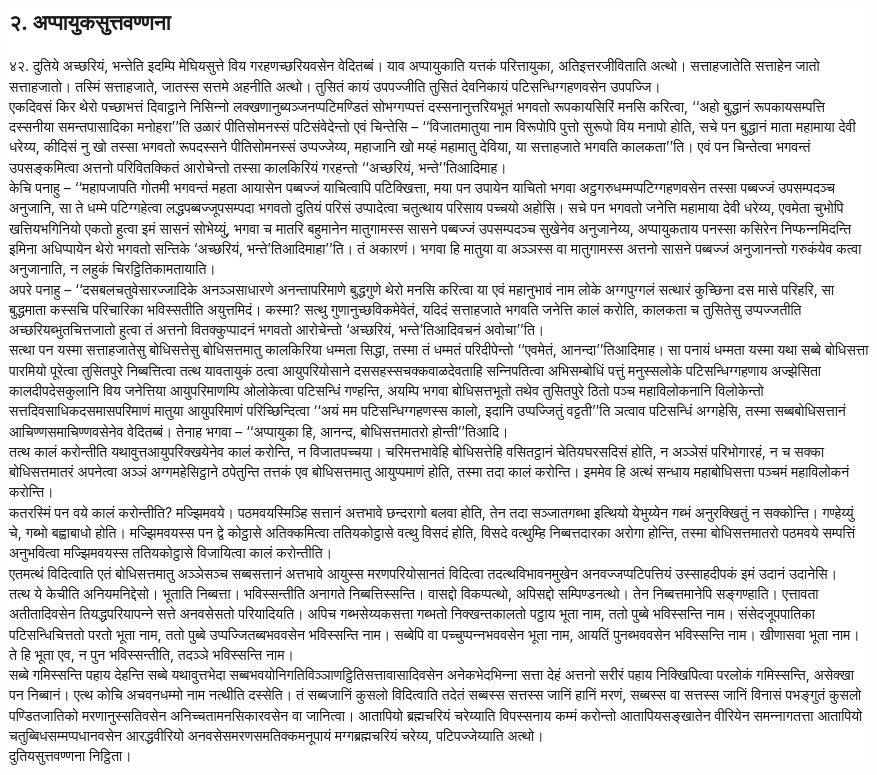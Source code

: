 
## २. अप्पायुकसुत्तवण्णना

४२. दुतिये अच्छरियं, भन्तेति इदम्पि मेघियसुत्ते विय गरहणच्छरियवसेन वेदितब्बं। याव अप्पायुकाति यत्तकं परित्तायुका, अतिइत्तरजीविताति अत्थो। सत्ताहजातेति सत्ताहेन जातो सत्ताहजातो। तस्मिं सत्ताहजाते, जातस्स सत्तमे अहनीति अत्थो। तुसितं कायं उपपज्‍जीति तुसितं देवनिकायं पटिसन्धिग्गहणवसेन उपपज्‍जि।  
एकदिवसं किर थेरो पच्छाभत्तं दिवाट्ठाने निसिन्‍नो लक्खणानुब्यञ्‍जनप्पटिमण्डितं सोभग्गप्पत्तं दस्सनानुत्तरियभूतं भगवतो रूपकायसिरिं मनसि करित्वा, ‘‘अहो बुद्धानं रूपकायसम्पत्ति दस्सनीया समन्तपासादिका मनोहरा’’ति उळारं पीतिसोमनस्सं पटिसंवेदेन्तो एवं चिन्तेसि – ‘‘विजातमातुया नाम विरूपोपि पुत्तो सुरूपो विय मनापो होति, सचे पन बुद्धानं माता महामाया देवी धरेय्य, कीदिसं नु खो तस्सा भगवतो रूपदस्सने पीतिसोमनस्सं उप्पज्‍जेय्य, महाजानि खो मय्हं महामातु देविया, या सत्ताहजाते भगवति कालकता’’ति। एवं पन चिन्तेत्वा भगवन्तं उपसङ्कमित्वा अत्तनो परिवितक्‍कितं आरोचेन्तो तस्सा कालकिरियं गरहन्तो ‘‘अच्छरियं, भन्ते’’तिआदिमाह।  
केचि पनाहु – ‘‘महापजापति गोतमी भगवन्तं महता आयासेन पब्बज्‍जं याचित्वापि पटिक्खित्ता, मया पन उपायेन याचितो भगवा अट्ठगरुधम्मप्पटिग्गहणवसेन तस्सा पब्बज्‍जं उपसम्पदञ्‍च अनुजानि, सा ते धम्मे पटिग्गहेत्वा लद्धपब्बज्‍जूपसम्पदा भगवतो दुतियं परिसं उप्पादेत्वा चतुत्थाय परिसाय पच्‍चयो अहोसि। सचे पन भगवतो जनेत्ति महामाया देवी धरेय्य, एवमेता चुभोपि खत्तियभगिनियो एकतो हुत्वा इमं सासनं सोभेय्युं, भगवा च मातरि बहुमानेन मातुगामस्स सासने पब्बज्‍जं उपसम्पदञ्‍च सुखेनेव अनुजानेय्य, अप्पायुकताय पनस्सा कसिरेन निप्फन्‍नमिदन्ति इमिना अधिप्पायेन थेरो भगवतो सन्तिके ‘अच्छरियं, भन्ते’तिआदिमाहा’’ति। तं अकारणं। भगवा हि मातुया वा अञ्‍ञस्स वा मातुगामस्स अत्तनो सासने पब्बज्‍जं अनुजानन्तो गरुकंयेव कत्वा अनुजानाति, न लहुकं चिरट्ठितिकामतायाति।  
अपरे पनाहु – ‘‘दसबलचतुवेसारज्‍जादिके अनञ्‍ञसाधारणे अनन्तापरिमाणे बुद्धगुणे थेरो मनसि करित्वा या एवं महानुभावं नाम लोके अग्गपुग्गलं सत्थारं कुच्छिना दस मासे परिहरि, सा बुद्धमाता कस्सचि परिचारिका भविस्सतीति अयुत्तमिदं। कस्मा? सत्थु गुणानुच्छविकमेवेतं, यदिदं सत्ताहजाते भगवति जनेत्ति कालं करोति, कालकता च तुसितेसु उप्पज्‍जतीति अच्छरियब्भुतचित्तजातो हुत्वा तं अत्तनो वितक्‍कुप्पादनं भगवतो आरोचेन्तो ‘अच्छरियं, भन्ते’तिआदिवचनं अवोचा’’ति।  
सत्था पन यस्मा सत्ताहजातेसु बोधिसत्तेसु बोधिसत्तमातु कालकिरिया धम्मता सिद्धा, तस्मा तं धम्मतं परिदीपेन्तो ‘‘एवमेतं, आनन्दा’’तिआदिमाह। सा पनायं धम्मता यस्मा यथा सब्बे बोधिसत्ता पारमियो पूरेत्वा तुसितपुरे निब्बत्तित्वा तत्थ यावतायुकं ठत्वा आयुपरियोसाने दससहस्सचक्‍कवाळदेवताहि सन्‍निपतित्वा अभिसम्बोधिं पत्तुं मनुस्सलोके पटिसन्धिग्गहणाय अज्झेसिता कालदीपदेसकुलानि विय जनेत्तिया आयुपरिमाणम्पि ओलोकेत्वा पटिसन्धिं गण्हन्ति, अयम्पि भगवा बोधिसत्तभूतो तथेव तुसितपुरे ठितो पञ्‍च महाविलोकनानि विलोकेन्तो सत्तदिवसाधिकदसमासपरिमाणं मातुया आयुपरिमाणं परिच्छिन्दित्वा ‘‘अयं मम पटिसन्धिग्गहणस्स कालो, इदानि उप्पज्‍जितुं वट्टती’’ति ञत्वाव पटिसन्धिं अग्गहेसि, तस्मा सब्बबोधिसत्तानं आचिण्णसमाचिण्णवसेनेव वेदितब्बं। तेनाह भगवा – ‘‘अप्पायुका हि, आनन्द, बोधिसत्तमातरो होन्ती’’तिआदि।  
तत्थ कालं करोन्तीति यथावुत्तआयुपरिक्खयेनेव कालं करोन्ति, न विजातपच्‍चया। चरिमत्तभावेहि बोधिसत्तेहि वसितट्ठानं चेतियघरसदिसं होति, न अञ्‍ञेसं परिभोगारहं, न च सक्‍का बोधिसत्तमातरं अपनेत्वा अञ्‍ञं अग्गमहेसिट्ठाने ठपेतुन्ति तत्तकं एव बोधिसत्तमातु आयुप्पमाणं होति, तस्मा तदा कालं करोन्ति। इममेव हि अत्थं सन्धाय महाबोधिसत्ता पञ्‍चमं महाविलोकनं करोन्ति।  
कतरस्मिं पन वये कालं करोन्तीति? मज्झिमवये। पठमवयस्मिञ्हि सत्तानं अत्तभावे छन्दरागो बलवा होति, तेन तदा सञ्‍जातगब्भा इत्थियो येभुय्येन गब्भं अनुरक्खितुं न सक्‍कोन्ति। गण्हेय्युं चे, गब्भो बह्वाबाधो होति। मज्झिमवयस्स पन द्वे कोट्ठासे अतिक्‍कमित्वा ततियकोट्ठासे वत्थु विसदं होति, विसदे वत्थुम्हि निब्बत्तदारका अरोगा होन्ति, तस्मा बोधिसत्तमातरो पठमवये सम्पत्तिं अनुभवित्वा मज्झिमवयस्स ततियकोट्ठासे विजायित्वा कालं करोन्तीति।  
एतमत्थं विदित्वाति एतं बोधिसत्तमातु अञ्‍ञेसञ्‍च सब्बसत्तानं अत्तभावे आयुस्स मरणपरियोसानतं विदित्वा तदत्थविभावनमुखेन अनवज्‍जप्पटिपत्तियं उस्साहदीपकं इमं उदानं उदानेसि।  
तत्थ ये केचीति अनियमनिद्देसो। भूताति निब्बत्ता। भविस्सन्तीति अनागते निब्बत्तिस्सन्ति। वासद्दो विकप्पत्थो, अपिसद्दो सम्पिण्डनत्थो। तेन निब्बत्तमानेपि सङ्गण्हाति। एत्तावता अतीतादिवसेन तियद्धपरियापन्‍ने सत्ते अनवसेसतो परियादियति। अपिच गब्भसेय्यकसत्ता गब्भतो निक्खन्तकालतो पट्ठाय भूता नाम, ततो पुब्बे भविस्सन्ति नाम। संसेदजूपपातिका पटिसन्धिचित्ततो परतो भूता नाम, ततो पुब्बे उप्पज्‍जितब्बभववसेन भविस्सन्ति नाम। सब्बेपि वा पच्‍चुप्पन्‍नभववसेन भूता नाम, आयतिं पुनब्भववसेन भविस्सन्ति नाम। खीणासवा भूता नाम। ते हि भूता एव, न पुन भविस्सन्तीति, तदञ्‍ञे भविस्सन्ति नाम।  
सब्बे गमिस्सन्ति पहाय देहन्ति सब्बे यथावुत्तभेदा सब्बभवयोनिगतिविञ्‍ञाणट्ठितिसत्तावासादिवसेन अनेकभेदभिन्‍ना सत्ता देहं अत्तनो सरीरं पहाय निक्खिपित्वा परलोकं गमिस्सन्ति, असेक्खा पन निब्बानं। एत्थ कोचि अचवनधम्मो नाम नत्थीति दस्सेति। तं सब्बजानिं कुसलो विदित्वाति तदेतं सब्बस्स सत्तस्स जानिं हानिं मरणं, सब्बस्स वा सत्तस्स जानिं विनासं पभङ्गुतं कुसलो पण्डितजातिको मरणानुस्सतिवसेन अनिच्‍चतामनसिकारवसेन वा जानित्वा। आतापियो ब्रह्मचरियं चरेय्याति विपस्सनाय कम्मं करोन्तो आतापियसङ्खातेन वीरियेन समन्‍नागतत्ता आतापियो चतुब्बिधसम्मप्पधानवसेन आरद्धवीरियो अनवसेसमरणसमतिक्‍कमनूपायं मग्गब्रह्मचरियं चरेय्य, पटिपज्‍जेय्याति अत्थो।  
दुतियसुत्तवण्णना निट्ठिता।  
